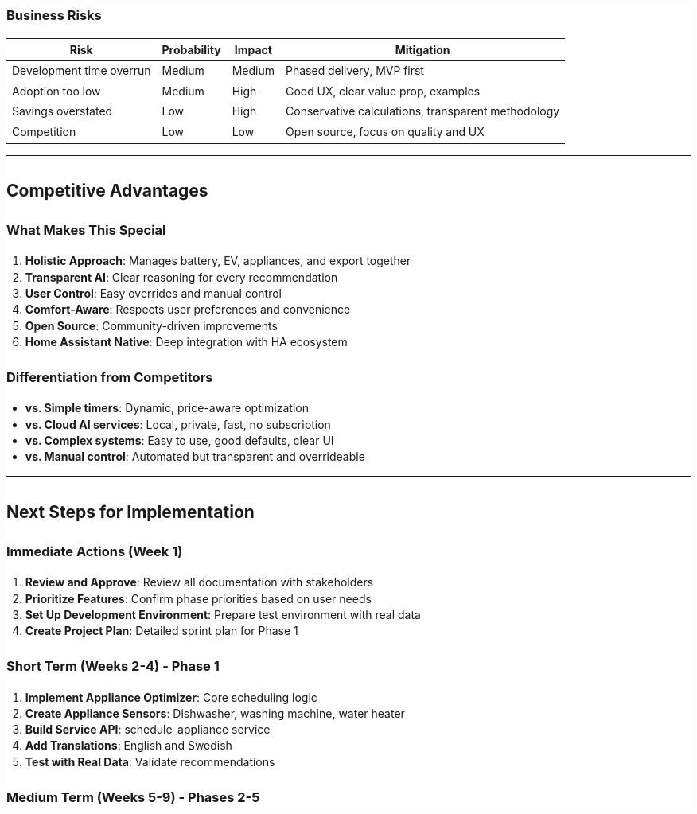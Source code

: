 ### Business Risks

| Risk | Probability | Impact | Mitigation |
|------|-------------|--------|------------|
| Development time overrun | Medium | Medium | Phased delivery, MVP first |
| Adoption too low | Medium | High | Good UX, clear value prop, examples |
| Savings overstated | Low | High | Conservative calculations, transparent methodology |
| Competition | Low | Low | Open source, focus on quality and UX |

---

## Competitive Advantages

### What Makes This Special

1. **Holistic Approach**: Manages battery, EV, appliances, and export together
2. **Transparent AI**: Clear reasoning for every recommendation
3. **User Control**: Easy overrides and manual control
4. **Comfort-Aware**: Respects user preferences and convenience
5. **Open Source**: Community-driven improvements
6. **Home Assistant Native**: Deep integration with HA ecosystem

### Differentiation from Competitors

- **vs. Simple timers**: Dynamic, price-aware optimization
- **vs. Cloud AI services**: Local, private, fast, no subscription
- **vs. Complex systems**: Easy to use, good defaults, clear UI
- **vs. Manual control**: Automated but transparent and overrideable

---

## Next Steps for Implementation

### Immediate Actions (Week 1)

1. **Review and Approve**: Review all documentation with stakeholders
2. **Prioritize Features**: Confirm phase priorities based on user needs
3. **Set Up Development Environment**: Prepare test environment with real data
4. **Create Project Plan**: Detailed sprint plan for Phase 1

### Short Term (Weeks 2-4) - Phase 1

1. **Implement Appliance Optimizer**: Core scheduling logic
2. **Create Appliance Sensors**: Dishwasher, washing machine, water heater
3. **Build Service API**: schedule_appliance service
4. **Add Translations**: English and Swedish
5. **Test with Real Data**: Validate recommendations

### Medium Term (Weeks 5-9) - Phases 2-5
